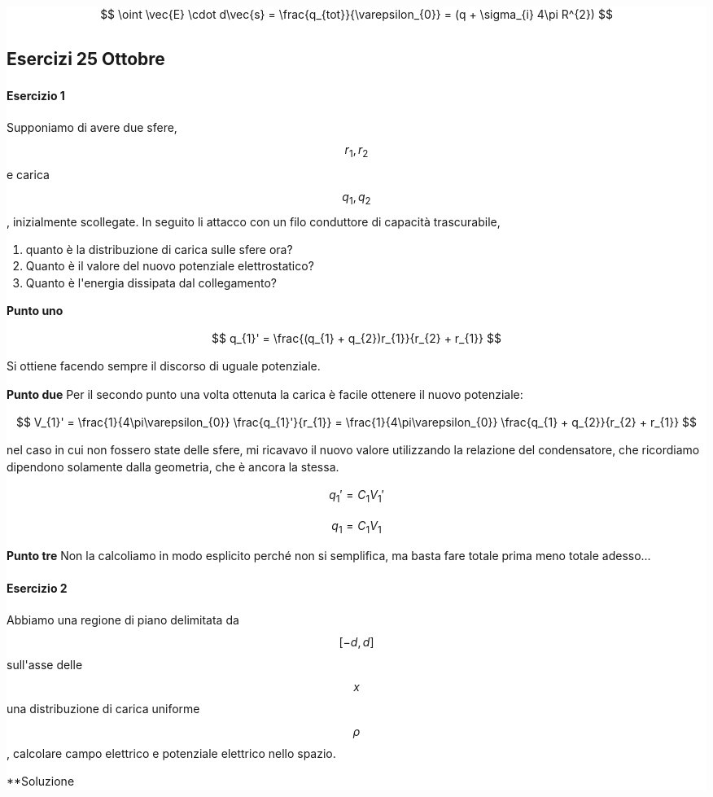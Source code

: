 $$
\oint \vec{E} \cdot d\vec{s} = \frac{q_{tot}}{\varepsilon_{0}} = (q + \sigma_{i} 4\pi R^{2})
$$



## Esercizi 25 Ottobre

#### Esercizio 1

Supponiamo di avere due sfere, $$r_{1}, r_{2}$$ e carica $$q_{1}, q_{2}$$, inizialmente scollegate. In seguito li attacco con un filo conduttore di capacità trascurabile, 
1. quanto è la distribuzione di carica sulle sfere ora?
2. Quanto è il valore del nuovo potenziale elettrostatico?
3. Quanto è l'energia dissipata dal collegamento?

**Punto uno**

$$
q_{1}' = \frac{(q_{1} + q_{2})r_{1}}{r_{2} + r_{1}}
$$

Si ottiene facendo sempre il discorso di uguale potenziale.

**Punto due**
Per il secondo punto una volta ottenuta la carica è facile ottenere il nuovo potenziale:

$$
V_{1}' =  \frac{1}{4\pi\varepsilon_{0}} \frac{q_{1}'}{r_{1}} = \frac{1}{4\pi\varepsilon_{0}} \frac{q_{1} + q_{2}}{r_{2} + r_{1}}
$$

nel caso in cui non fossero state delle sfere, mi ricavavo il nuovo valore utilizzando la relazione del condensatore, che ricordiamo dipendono solamente dalla geometria, che è ancora la stessa.

$$
q_{1}' = C_{1}V_{1}'
$$


$$
q_{1} = C_{1}V_{1}
$$


**Punto tre**
Non la calcoliamo in modo esplicito perché non si semplifica, ma basta fare totale prima meno totale adesso...

#### Esercizio 2
Abbiamo una regione di piano delimitata da $$[-d, d]$$ sull'asse delle $$x$$ una distribuzione di carica uniforme $$\rho$$, calcolare campo elettrico e potenziale elettrico nello spazio.

**Soluzione